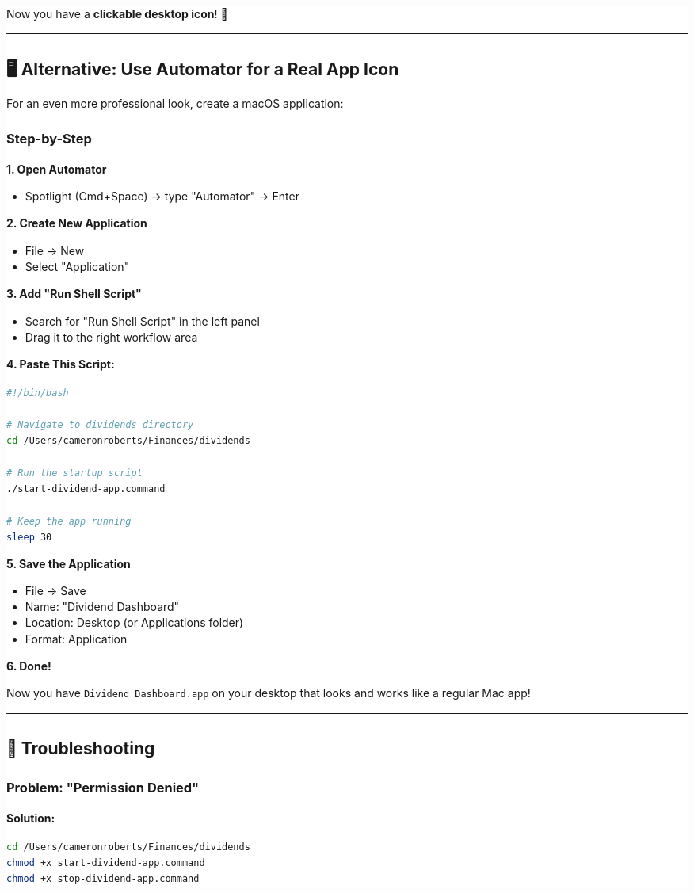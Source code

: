 Now you have a **clickable desktop icon**! 🎉

---

## 🖥️ Alternative: Use Automator for a Real App Icon

For an even more professional look, create a macOS application:

### Step-by-Step

**1. Open Automator**
   - Spotlight (Cmd+Space) → type "Automator" → Enter

**2. Create New Application**
   - File → New
   - Select "Application"

**3. Add "Run Shell Script"**
   - Search for "Run Shell Script" in the left panel
   - Drag it to the right workflow area

**4. Paste This Script:**

```bash
#!/bin/bash

# Navigate to dividends directory
cd /Users/cameronroberts/Finances/dividends

# Run the startup script
./start-dividend-app.command

# Keep the app running
sleep 30
```

**5. Save the Application**
   - File → Save
   - Name: "Dividend Dashboard"
   - Location: Desktop (or Applications folder)
   - Format: Application

**6. Done!**

Now you have `Dividend Dashboard.app` on your desktop that looks and works like a regular Mac app!

---

## 🔧 Troubleshooting

### Problem: "Permission Denied"

**Solution:**
```bash
cd /Users/cameronroberts/Finances/dividends
chmod +x start-dividend-app.command
chmod +x stop-dividend-app.command
```
